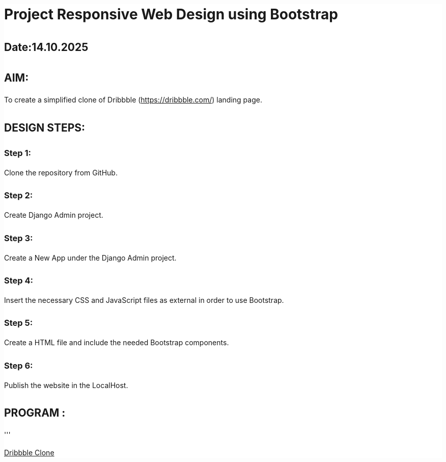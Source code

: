 # Project Responsive Web Design using Bootstrap
## Date:14.10.2025

## AIM:
To create a simplified clone of Dribbble (https://dribbble.com/) landing page.


## DESIGN STEPS:

### Step 1:
Clone the repository from GitHub.

### Step 2:
Create Django Admin project.

### Step 3:
Create a New App under the Django Admin project.

### Step 4:
Insert the necessary CSS and JavaScript files as external in order to use Bootstrap.

### Step 5:
Create a HTML file and include the needed Bootstrap components.

### Step 6:
Publish the website in the LocalHost.

## PROGRAM :
'''
<!DOCTYPE html>
<html lang="en">
<head>
    <meta charset="UTF-8">
    <meta name="viewport" content="width=device-width, initial-scale=1.0">
    <title>Dribbble Clone</title>
    <link href="https://cdn.jsdelivr.net/npm/bootstrap@5.3.0-alpha1/dist/css/bootstrap.min.css" rel="stylesheet">
    <style>
        /* Ensuring that all images have consistent dimensions */
        .card-img-top {
            width: 100%;
            height: 250px; /* Adjust the height to maintain consistent size */
            object-fit: cover; /* Ensures that the image covers the area without stretching */
        }
        footer {
            background-color: #f8f9fa;
            padding: 20px 0;
            text-align: center;
            width: 100%;
            bottom: 0px;
        }
    </style>
</head>
<body>
    <nav class="navbar navbar-expand-lg navbar-light bg-light">
        <div class="container">
            <a class="navbar-brand" href="#">Dribbble Clone</a>